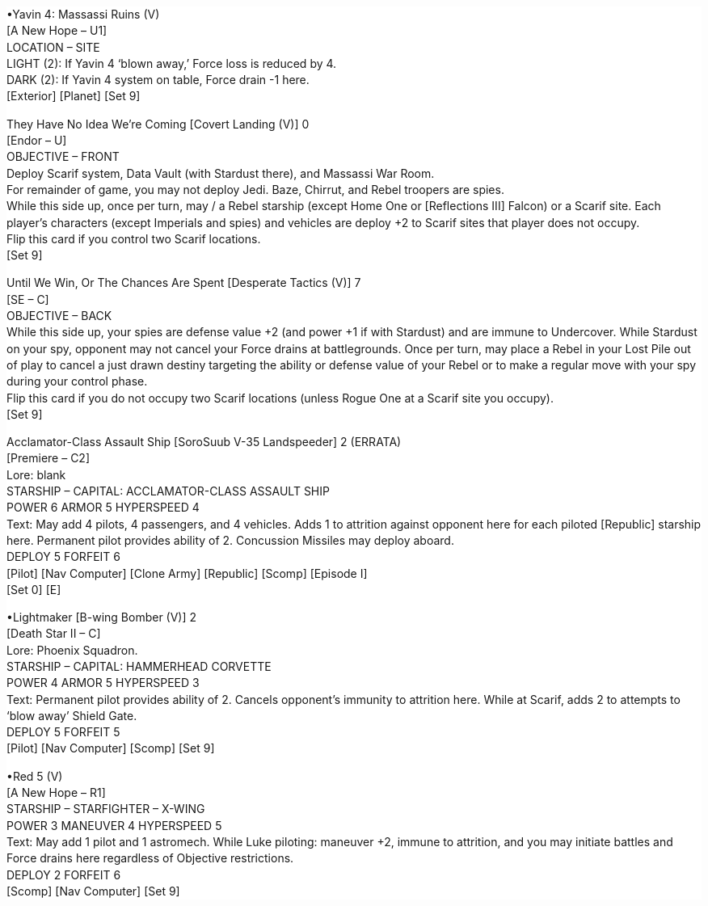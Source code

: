 •Yavin 4: Massassi Ruins (V)  
[A New Hope – U1]  
LOCATION – SITE  
LIGHT (2): If Yavin 4 ‘blown away,’ Force loss is reduced by 4.  
DARK (2): If Yavin 4 system on table, Force drain -1 here.  
\[Exterior\] \[Planet\] [Set 9]

They Have No Idea We’re Coming [Covert Landing (V)] 0  
[Endor – U]  
OBJECTIVE – FRONT  
Deploy Scarif system, Data Vault (with Stardust there), and Massassi War Room.  
For remainder of game, you may not deploy Jedi. Baze, Chirrut, and Rebel troopers are spies.  
While this side up, once per turn, may \/ a Rebel starship (except Home One or [Reflections III] Falcon) or a Scarif site. Each player’s characters (except Imperials and spies) and vehicles are deploy +2 to Scarif sites that player does not occupy.  
Flip this card if you control two Scarif locations.  
[Set 9]

Until We Win, Or The Chances Are Spent [Desperate Tactics (V)] 7  
[SE – C]  
OBJECTIVE – BACK  
While this side up, your spies are defense value +2 (and power +1 if with Stardust) and are immune to Undercover. While Stardust on your spy, opponent may not cancel your Force drains at battlegrounds. Once per turn, may place a Rebel in your Lost Pile out of play to cancel a just drawn destiny targeting the ability or defense value of your Rebel or to make a regular move with your spy during your control phase.  
Flip this card if you do not occupy two Scarif locations (unless Rogue One at a Scarif site you occupy).  
[Set 9]

Acclamator-Class Assault Ship [SoroSuub V-35 Landspeeder] 2 (ERRATA)  
[Premiere – C2]  
Lore: blank  
STARSHIP – CAPITAL: ACCLAMATOR-CLASS ASSAULT SHIP  
POWER 6 ARMOR 5 HYPERSPEED 4  
Text: May add 4 pilots, 4 passengers, and 4 vehicles. Adds 1 to attrition against opponent here for each piloted [Republic] starship here. Permanent pilot provides ability of 2. Concussion Missiles may deploy aboard.  
DEPLOY 5 FORFEIT 6  
\[Pilot\] \[Nav Computer\] \[Clone Army\] \[Republic\] \[Scomp\] \[Episode I\]  
\[Set 0\] \[E\]

•Lightmaker [B-wing Bomber (V)] 2  
[Death Star II – C]  
Lore: Phoenix Squadron.  
STARSHIP – CAPITAL: HAMMERHEAD CORVETTE  
POWER 4 ARMOR 5 HYPERSPEED 3  
Text: Permanent pilot provides ability of 2. Cancels opponent’s immunity to attrition here. While at Scarif, adds 2 to attempts to ‘blow away’ Shield Gate.  
DEPLOY 5 FORFEIT 5  
\[Pilot\] \[Nav Computer\] \[Scomp\] \[Set 9\]

•Red 5 (V)  
[A New Hope – R1]  
STARSHIP – STARFIGHTER – X-WING  
POWER 3 MANEUVER 4 HYPERSPEED 5  
Text: May add 1 pilot and 1 astromech. While Luke piloting: maneuver +2, immune to attrition, and you may initiate battles and Force drains here regardless of Objective restrictions.  
DEPLOY 2 FORFEIT 6  
\[Scomp\] \[Nav Computer\] [Set 9]
